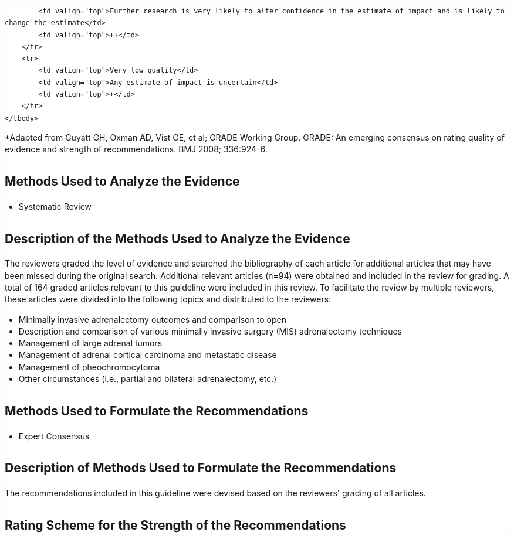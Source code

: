            <td valign="top">Further research is very likely to alter confidence in the estimate of impact and is likely to change the estimate</td>
            <td valign="top">++</td>
        </tr>
        <tr>
            <td valign="top">Very low quality</td>
            <td valign="top">Any estimate of impact is uncertain</td>
            <td valign="top">+</td>
        </tr>
    </tbody>
</table>
<p class="Note">*Adapted from Guyatt GH, Oxman AD, Vist GE, et al; GRADE Working Group. GRADE: An emerging consensus on rating quality of evidence and strength of recommendations. BMJ 2008; 336:924-6.</p></div>

## Methods Used to Analyze the Evidence

- Systematic Review

## Description of the Methods Used to Analyze the Evidence



The reviewers graded the level of evidence and searched the bibliography of each article for additional articles that may have been missed during the original search. Additional relevant articles (n=94) were obtained and included in the review for grading. A total of 164 graded articles relevant to this guideline were included in this review. To facilitate the review by multiple reviewers, these articles were divided into the following topics and distributed to the reviewers:

  * Minimally invasive adrenalectomy outcomes and comparison to open 
  * Description and comparison of various minimally invasive surgery (MIS) adrenalectomy techniques 
  * Management of large adrenal tumors 
  * Management of adrenal cortical carcinoma and metastatic disease 
  * Management of pheochromocytoma 
  * Other circumstances (i.e., partial and bilateral adrenalectomy, etc.) 



## Methods Used to Formulate the Recommendations

- Expert Consensus

## Description of Methods Used to Formulate the Recommendations



The recommendations included in this guideline were devised based on the reviewers' grading of all articles.

## Rating Scheme for the Strength of the Recommendations


